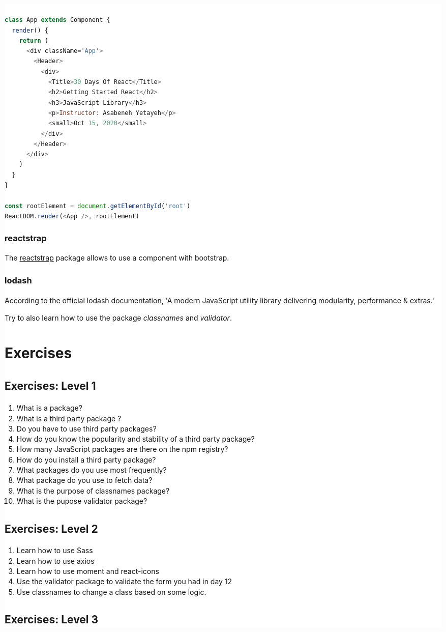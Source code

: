 ```js

class App extends Component {
  render() {
    return (
      <div className='App'>
        <Header>
          <div>
            <Title>30 Days Of React</Title>
            <h2>Getting Started React</h2>
            <h3>JavaScript Library</h3>
            <p>Instructor: Asabeneh Yetayeh</p>
            <small>Oct 15, 2020</small>
          </div>
        </Header>
      </div>
    )
  }
}

const rootElement = document.getElementById('root')
ReactDOM.render(<App />, rootElement)
```

### reactstrap

The [reactstrap](https://reactstrap.github.io/) package allows to use a component with bootstrap.

### lodash

According to the official lodash documentation, 'A modern JavaScript utility library delivering modularity, performance & extras.'

Try to also learn how to use the package _classnames_ and _validator_.

# Exercises

## Exercises: Level 1

1. What is a package?
2. What is a third party package ?
3. Do you have to use third party packages?
4. How do you know the popularity and stability of a third party package?
5. How many JavaScript packages are there on the npm registry?
6. How do you install a third party package?
7. What packages do you use most frequently?
8. What package do you use to fetch data?
9. What is the purpose of classnames package?
10. What is the pupose validator package?

## Exercises: Level 2

1. Learn how to use Sass
2. Learn how to use axios
3. Learn how to use moment and react-icons
4. Use the validator package to validate the form you had in day 12
5. Use classnames to change a class based on some logic.

## Exercises: Level 3
